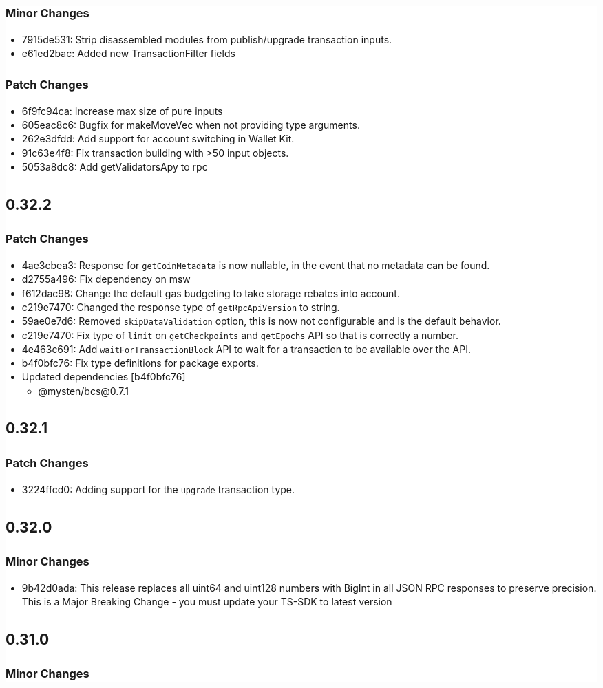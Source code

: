 ### Minor Changes

- 7915de531: Strip disassembled modules from publish/upgrade transaction inputs.
- e61ed2bac: Added new TransactionFilter fields

### Patch Changes

- 6f9fc94ca: Increase max size of pure inputs
- 605eac8c6: Bugfix for makeMoveVec when not providing type arguments.
- 262e3dfdd: Add support for account switching in Wallet Kit.
- 91c63e4f8: Fix transaction building with >50 input objects.
- 5053a8dc8: Add getValidatorsApy to rpc

## 0.32.2

### Patch Changes

- 4ae3cbea3: Response for `getCoinMetadata` is now nullable, in the event that no metadata can be
  found.
- d2755a496: Fix dependency on msw
- f612dac98: Change the default gas budgeting to take storage rebates into account.
- c219e7470: Changed the response type of `getRpcApiVersion` to string.
- 59ae0e7d6: Removed `skipDataValidation` option, this is now not configurable and is the default
  behavior.
- c219e7470: Fix type of `limit` on `getCheckpoints` and `getEpochs` API so that is correctly a
  number.
- 4e463c691: Add `waitForTransactionBlock` API to wait for a transaction to be available over the
  API.
- b4f0bfc76: Fix type definitions for package exports.
- Updated dependencies [b4f0bfc76]
  - @mysten/bcs@0.7.1

## 0.32.1

### Patch Changes

- 3224ffcd0: Adding support for the `upgrade` transaction type.

## 0.32.0

### Minor Changes

- 9b42d0ada: This release replaces all uint64 and uint128 numbers with BigInt in all JSON RPC
  responses to preserve precision. This is a Major Breaking Change - you must update your TS-SDK to
  latest version

## 0.31.0

### Minor Changes
